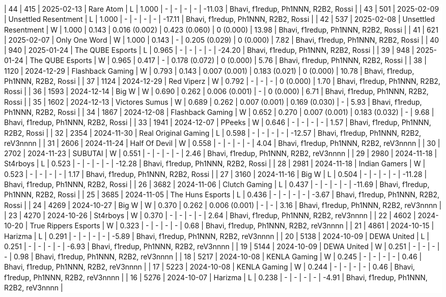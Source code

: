 |           44 |      415 | 2025-02-13 | Rare Atom               | L   | 1.000      | -            | -                | -                | -         |   -11.03 | Bhavi, f1redup, Ph1NNN, R2B2, Rossi    |
|           43 |      501 | 2025-02-09 | Unsettled Resentment    | L   | 1.000      | -            | -                | -                | -         |   -17.11 | Bhavi, f1redup, Ph1NNN, R2B2, Rossi    |
|           42 |      537 | 2025-02-08 | Unsettled Resentment    | W   | 1.000      | 0.143        | 0.016 (0.002)    | 0.423 (0.060)    | 0 (0.000) |    13.98 | Bhavi, f1redup, Ph1NNN, R2B2, Rossi    |
|           41 |      621 | 2025-02-07 | Only One Word           | W   | 1.000      | 0.143        | -                | 0.205 (0.029)    | 0 (0.000) |     7.82 | Bhavi, f1redup, Ph1NNN, R2B2, Rossi    |
|           40 |      940 | 2025-01-24 | The QUBE Esports        | L   | 0.965      | -            | -                | -                | -         |   -24.20 | Bhavi, f1redup, Ph1NNN, R2B2, Rossi    |
|           39 |      948 | 2025-01-24 | The QUBE Esports        | W   | 0.965      | 0.417        | -                | 0.178 (0.072)    | 0 (0.000) |     5.76 | Bhavi, f1redup, Ph1NNN, R2B2, Rossi    |
|           38 |     1120 | 2024-12-29 | Flashback Gaming        | W   | 0.793      | 0.143        | 0.007 (0.001)    | 0.183 (0.021)    | 0 (0.000) |    10.78 | Bhavi, f1redup, Ph1NNN, R2B2, Rossi    |
|           37 |     1124 | 2024-12-29 | Red Viperz              | W   | 0.792      | -            | -                | -                | 0 (0.000) |     1.70 | Bhavi, f1redup, Ph1NNN, R2B2, Rossi    |
|           36 |     1593 | 2024-12-14 | Big W                   | W   | 0.690      | 0.262        | 0.006 (0.001)    | -                | 0 (0.000) |     6.71 | Bhavi, f1redup, Ph1NNN, R2B2, Rossi    |
|           35 |     1602 | 2024-12-13 | Victores Sumus          | W   | 0.689      | 0.262        | 0.007 (0.001)    | 0.169 (0.030)    | -         |     5.93 | Bhavi, f1redup, Ph1NNN, R2B2, Rossi    |
|           34 |     1867 | 2024-12-08 | Flashback Gaming        | W   | 0.652      | 0.270        | 0.007 (0.001)    | 0.183 (0.032)    | -         |     9.68 | Bhavi, f1redup, Ph1NNN, R2B2, Rossi    |
|           33 |     1941 | 2024-12-07 | PPeeks                  | W   | 0.646      | -            | -                | -                | -         |     1.57 | Bhavi, f1redup, Ph1NNN, R2B2, Rossi    |
|           32 |     2354 | 2024-11-30 | Real Original Gaming    | L   | 0.598      | -            | -                | -                | -         |   -12.57 | Bhavi, f1redup, Ph1NNN, R2B2, reV3nnnn |
|           31 |     2606 | 2024-11-24 | Half Of Devil           | W   | 0.558      | -            | -                | -                | -         |     4.04 | Bhavi, f1redup, Ph1NNN, R2B2, reV3nnnn |
|           30 |     2702 | 2024-11-23 | SUBUTAI                 | W   | 0.551      | -            | -                | -                | -         |     2.46 | Bhavi, f1redup, Ph1NNN, R2B2, reV3nnnn |
|           29 |     2980 | 2024-11-18 | St4rboys                | L   | 0.523      | -            | -                | -                | -         |   -12.28 | Bhavi, f1redup, Ph1NNN, R2B2, Rossi    |
|           28 |     2981 | 2024-11-18 | Indian Gamers           | W   | 0.523      | -            | -                | -                | -         |     1.17 | Bhavi, f1redup, Ph1NNN, R2B2, Rossi    |
|           27 |     3160 | 2024-11-16 | Big W                   | L   | 0.504      | -            | -                | -                | -         |   -11.28 | Bhavi, f1redup, Ph1NNN, R2B2, Rossi    |
|           26 |     3682 | 2024-11-06 | Clutch Gaming           | L   | 0.437      | -            | -                | -                | -         |   -11.69 | Bhavi, f1redup, Ph1NNN, R2B2, Rossi    |
|           25 |     3685 | 2024-11-05 | The Huns Esports        | L   | 0.436      | -            | -                | -                | -         |    -3.67 | Bhavi, f1redup, Ph1NNN, R2B2, Rossi    |
|           24 |     4269 | 2024-10-27 | Big W                   | W   | 0.370      | 0.262        | 0.006 (0.001)    | -                | -         |     3.16 | Bhavi, f1redup, Ph1NNN, R2B2, reV3nnnn |
|           23 |     4270 | 2024-10-26 | St4rboys                | W   | 0.370      | -            | -                | -                | -         |     2.64 | Bhavi, f1redup, Ph1NNN, R2B2, reV3nnnn |
|           22 |     4602 | 2024-10-20 | True Rippers Esports    | W   | 0.323      | -            | -                | -                | -         |     0.68 | Bhavi, f1redup, Ph1NNN, R2B2, reV3nnnn |
|           21 |     4861 | 2024-10-15 | Harizma                 | L   | 0.291      | -            | -                | -                | -         |    -5.89 | Bhavi, f1redup, Ph1NNN, R2B2, reV3nnnn |
|           20 |     5138 | 2024-10-09 | DEWA United             | L   | 0.251      | -            | -                | -                | -         |    -6.93 | Bhavi, f1redup, Ph1NNN, R2B2, reV3nnnn |
|           19 |     5144 | 2024-10-09 | DEWA United             | W   | 0.251      | -            | -                | -                | -         |     0.98 | Bhavi, f1redup, Ph1NNN, R2B2, reV3nnnn |
|           18 |     5217 | 2024-10-08 | KENLA Gaming            | W   | 0.245      | -            | -                | -                | -         |     0.46 | Bhavi, f1redup, Ph1NNN, R2B2, reV3nnnn |
|           17 |     5223 | 2024-10-08 | KENLA Gaming            | W   | 0.244      | -            | -                | -                | -         |     0.46 | Bhavi, f1redup, Ph1NNN, R2B2, reV3nnnn |
|           16 |     5276 | 2024-10-07 | Harizma                 | L   | 0.238      | -            | -                | -                | -         |    -4.91 | Bhavi, f1redup, Ph1NNN, R2B2, reV3nnnn |
